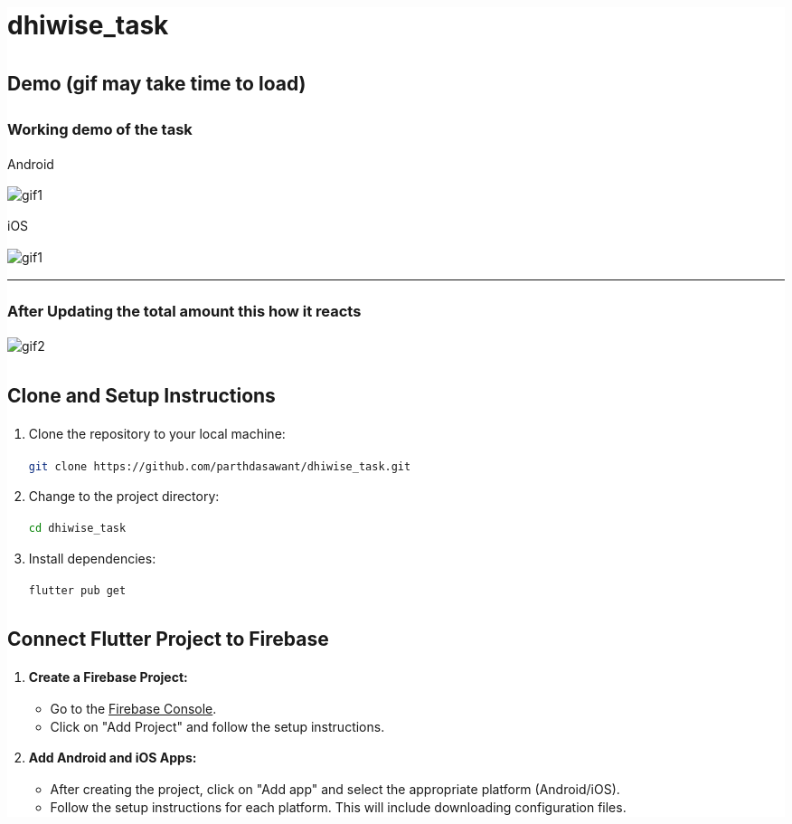 # dhiwise_task

## Demo (gif may take time to load)
### Working demo of the task

Android 

<img src="https://github.com/parthdasawant/dhiwise_task/assets/80618762/3f799251-aca2-43a0-ae55-e5395f156f39" alt="gif1" width="300"/>

iOS

<img src="https://github.com/parthdasawant/dhiwise_task/assets/80618762/ed6ef979-d92d-4536-b06c-044f981b7545" alt="gif1" width="300"/>

<hr>

### After Updating the total amount this how it reacts 

<img src="https://github.com/parthdasawant/dhiwise_task/assets/80618762/57cf59b3-562c-4779-8ae7-cba382131f79" alt="gif2" width="300"/>


## Clone and Setup Instructions

1. Clone the repository to your local machine:

    ```bash
    git clone https://github.com/parthdasawant/dhiwise_task.git
    ```

2. Change to the project directory:

    ```bash
    cd dhiwise_task
    ```

3. Install dependencies:

    ```bash
    flutter pub get
    ```


## Connect Flutter Project to Firebase

1. **Create a Firebase Project:**
   - Go to the [Firebase Console](https://console.firebase.google.com/).
   - Click on "Add Project" and follow the setup instructions.

2. **Add Android and iOS Apps:**
   - After creating the project, click on "Add app" and select the appropriate platform (Android/iOS).
   - Follow the setup instructions for each platform. This will include downloading configuration files.
